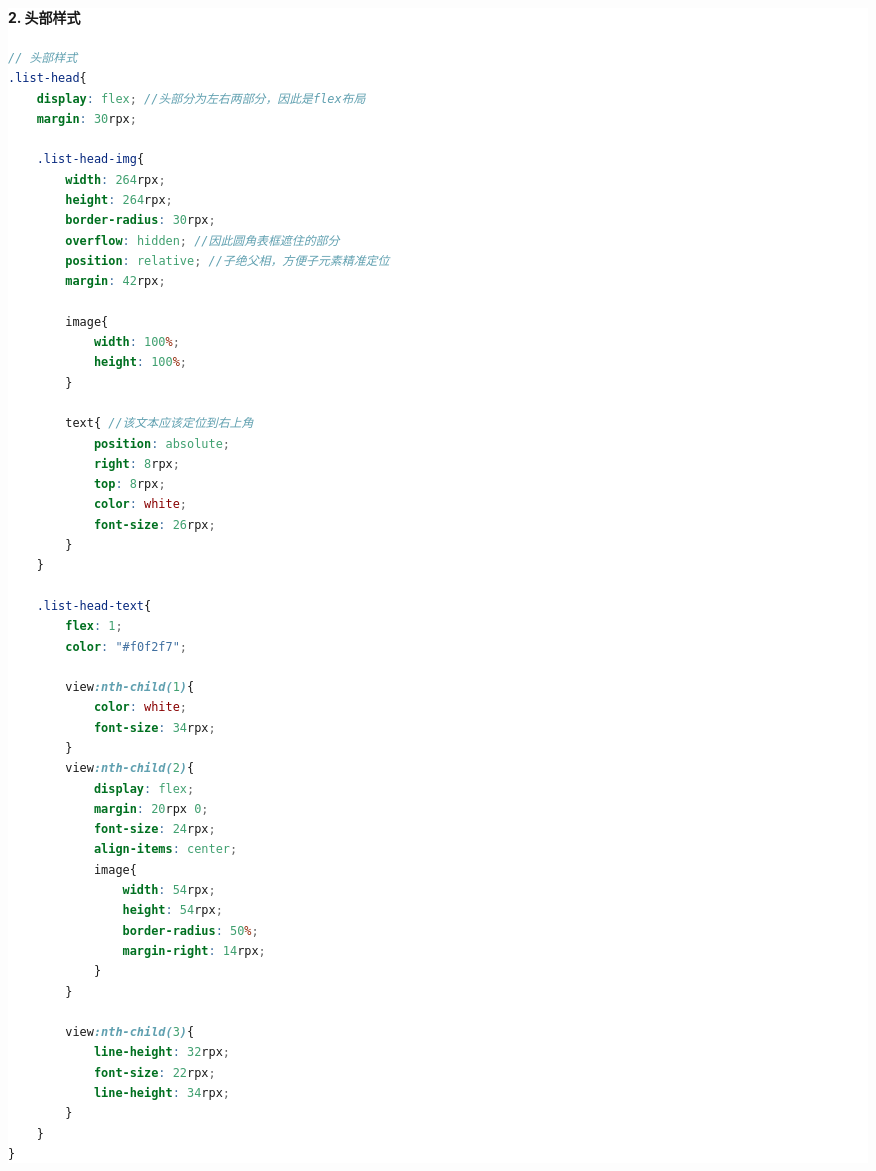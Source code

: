 #### 2. 头部样式
```scss
// 头部样式
.list-head{
	display: flex; //头部分为左右两部分，因此是flex布局
	margin: 30rpx;
	
	.list-head-img{
		width: 264rpx;
		height: 264rpx;
		border-radius: 30rpx;
		overflow: hidden; //因此圆角表框遮住的部分
		position: relative; //子绝父相，方便子元素精准定位
		margin: 42rpx;
		
		image{
			width: 100%;
			height: 100%;
		}
		
		text{ //该文本应该定位到右上角
			position: absolute;
			right: 8rpx;
			top: 8rpx;
			color: white;
			font-size: 26rpx;
		}
	}
	
	.list-head-text{
		flex: 1;
		color: "#f0f2f7";
		
		view:nth-child(1){
			color: white;
			font-size: 34rpx;
		}
		view:nth-child(2){
			display: flex;
			margin: 20rpx 0;
			font-size: 24rpx;
			align-items: center;
			image{
				width: 54rpx;
				height: 54rpx;
				border-radius: 50%;
				margin-right: 14rpx;
			}
		}
		
		view:nth-child(3){
			line-height: 32rpx;
			font-size: 22rpx;
			line-height: 34rpx;
		}
	}
}
```
